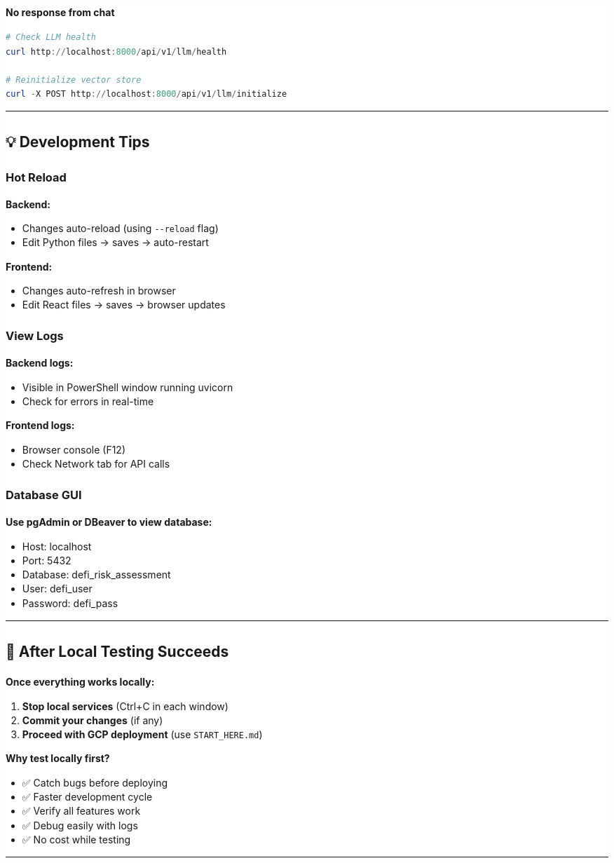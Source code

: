 **No response from chat**
```powershell
# Check LLM health
curl http://localhost:8000/api/v1/llm/health

# Reinitialize vector store
curl -X POST http://localhost:8000/api/v1/llm/initialize
```

---

## 💡 Development Tips

### Hot Reload

**Backend:**
- Changes auto-reload (using `--reload` flag)
- Edit Python files → saves → auto-restart

**Frontend:**
- Changes auto-refresh in browser
- Edit React files → saves → browser updates

### View Logs

**Backend logs:**
- Visible in PowerShell window running uvicorn
- Check for errors in real-time

**Frontend logs:**
- Browser console (F12)
- Check Network tab for API calls

### Database GUI

**Use pgAdmin or DBeaver to view database:**
- Host: localhost
- Port: 5432
- Database: defi_risk_assessment
- User: defi_user
- Password: defi_pass

---

## 🎯 After Local Testing Succeeds

**Once everything works locally:**

1. **Stop local services** (Ctrl+C in each window)
2. **Commit your changes** (if any)
3. **Proceed with GCP deployment** (use `START_HERE.md`)

**Why test locally first?**
- ✅ Catch bugs before deploying
- ✅ Faster development cycle
- ✅ Verify all features work
- ✅ Debug easily with logs
- ✅ No cost while testing

---